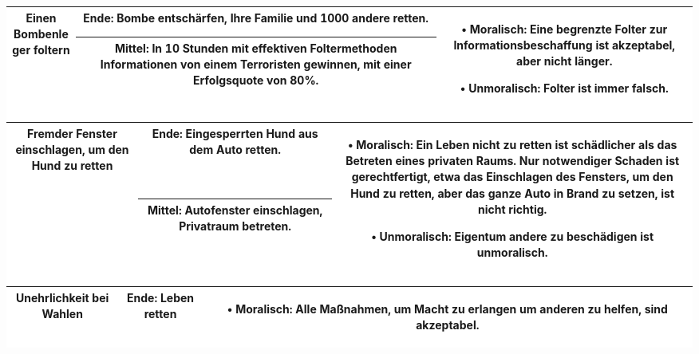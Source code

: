</tr>
</thead>
<tbody>
</tbody>
</table>
<table>
<colgroup>
<col style="width: 10%" />
<col style="width: 52%" />
<col style="width: 37%" />
</colgroup>
<thead>
<tr class="header">
<th rowspan="2">Einen Bombenleger foltern</th>
<th>Ende: Bombe entschärfen, Ihre Familie und 1000 andere retten.</th>
<th rowspan="2"><p>• Moralisch: Eine begrenzte Folter zur
Informationsbeschaffung ist akzeptabel, aber nicht länger.</p>
<p>• Unmoralisch: Folter ist immer falsch.</p></th>
</tr>
<tr class="odd">
<th>Mittel: In 10 Stunden mit effektiven Foltermethoden Informationen
von einem Terroristen gewinnen, mit einer Erfolgsquote von 80%.</th>
</tr>
</thead>
<tbody>
</tbody>
</table>
<table>
<colgroup>
<col style="width: 19%" />
<col style="width: 28%" />
<col style="width: 52%" />
</colgroup>
<thead>
<tr class="header">
<th rowspan="2">Fremder Fenster einschlagen, um den Hund zu retten</th>
<th>Ende: Eingesperrten Hund aus dem Auto retten.</th>
<th rowspan="2"><p>• Moralisch: Ein Leben nicht zu retten ist
schädlicher als das Betreten eines privaten Raums. Nur notwendiger
Schaden ist gerechtfertigt, etwa das Einschlagen des Fensters, um den
Hund zu retten, aber das ganze Auto in Brand zu setzen, ist nicht
richtig.</p>
<p>• Unmoralisch: Eigentum andere zu beschädigen ist
unmoralisch.</p></th>
</tr>
<tr class="odd">
<th>Mittel: Autofenster einschlagen, Privatraum betreten.</th>
</tr>
</thead>
<tbody>
</tbody>
</table>
<table>
<colgroup>
<col style="width: 16%" />
<col style="width: 12%" />
<col style="width: 70%" />
</colgroup>
<thead>
<tr class="header">
<th rowspan="2">Unehrlichkeit bei Wahlen</th>
<th>Ende: Leben retten</th>
<th rowspan="2"><p>• Moralisch: Alle Maßnahmen, um Macht zu erlangen um
anderen zu helfen, sind akzeptabel.</p>